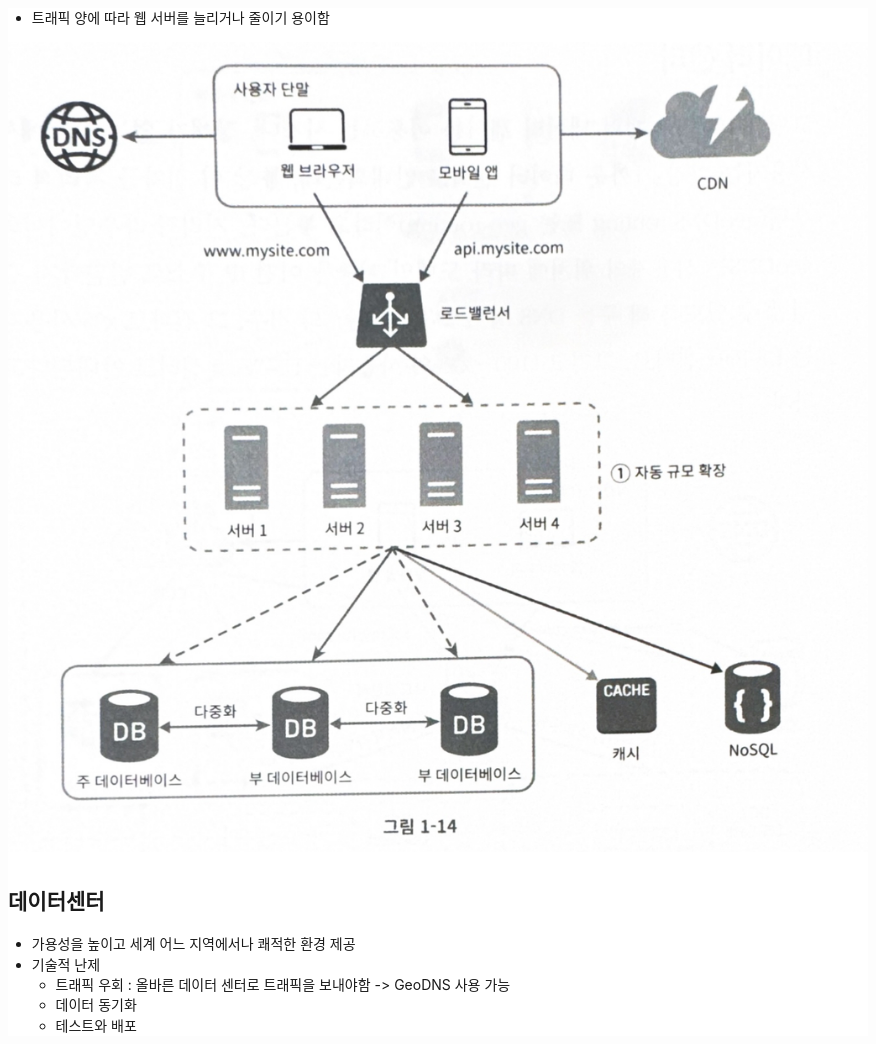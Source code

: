 - 트래픽 양에 따라 웹 서버를 늘리거나 줄이기 용이함

![](/이우승/assets/ch-01/ch01_14.jpg)

## 데이터센터

- 가용성을 높이고 세계 어느 지역에서나 쾌적한 환경 제공
- 기술적 난제
	- 트래픽 우회 : 올바른 데이터 센터로 트래픽을 보내야함 -> GeoDNS 사용 가능
	- 데이터 동기화
	- 테스트와 배포
